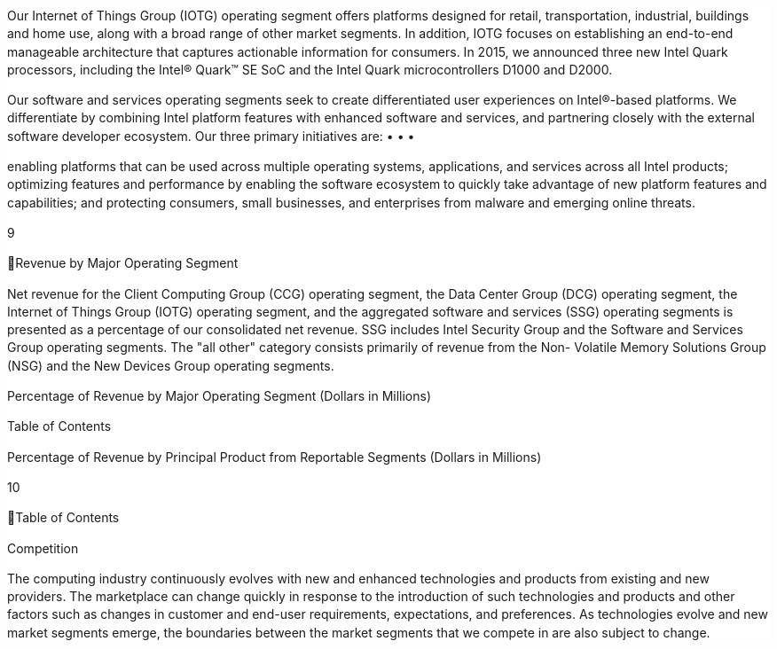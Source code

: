 Our Internet of Things Group (IOTG) operating segment offers platforms designed for retail, transportation, industrial, buildings and home use, along with a
broad range of other market segments. In addition, IOTG focuses on establishing an end-to-end manageable architecture that captures actionable information
for consumers. In 2015, we announced three new Intel Quark processors, including the Intel® Quark™ SE SoC and the Intel Quark microcontrollers D1000 and
D2000.

Our software and services operating segments seek to create differentiated user experiences on Intel®-based platforms. We differentiate by combining Intel
platform features with enhanced software and services, and partnering closely with the external software developer ecosystem. Our three primary initiatives
are:
•
•
•

enabling platforms that can be used across multiple operating systems, applications, and services across all Intel products;
optimizing features and performance by enabling the software ecosystem to quickly take advantage of new platform features and capabilities; and
protecting consumers, small businesses, and enterprises from malware and emerging online threats.

9

Revenue by Major Operating Segment

Net revenue for the Client Computing Group (CCG) operating segment, the Data Center Group (DCG) operating segment, the Internet of Things Group (IOTG)
operating segment, and the aggregated software and services (SSG) operating segments is presented as a percentage of our consolidated net revenue. SSG
includes Intel Security Group and the Software and Services Group operating segments. The "all other" category consists primarily of revenue from the Non-
Volatile Memory Solutions Group (NSG) and the New Devices Group operating segments.

Percentage of Revenue by Major Operating Segment
(Dollars in Millions)

Table of Contents

Percentage of Revenue by Principal Product from Reportable Segments
(Dollars in Millions)

10

Table of Contents

Competition

The computing industry continuously evolves with new and enhanced technologies and products from existing and new providers. The marketplace can change
quickly in response to the introduction of such technologies and products and other factors such as changes in customer and end-user requirements,
expectations, and preferences. As technologies evolve and new market segments emerge, the boundaries between the market segments that we compete in
are also subject to change.
